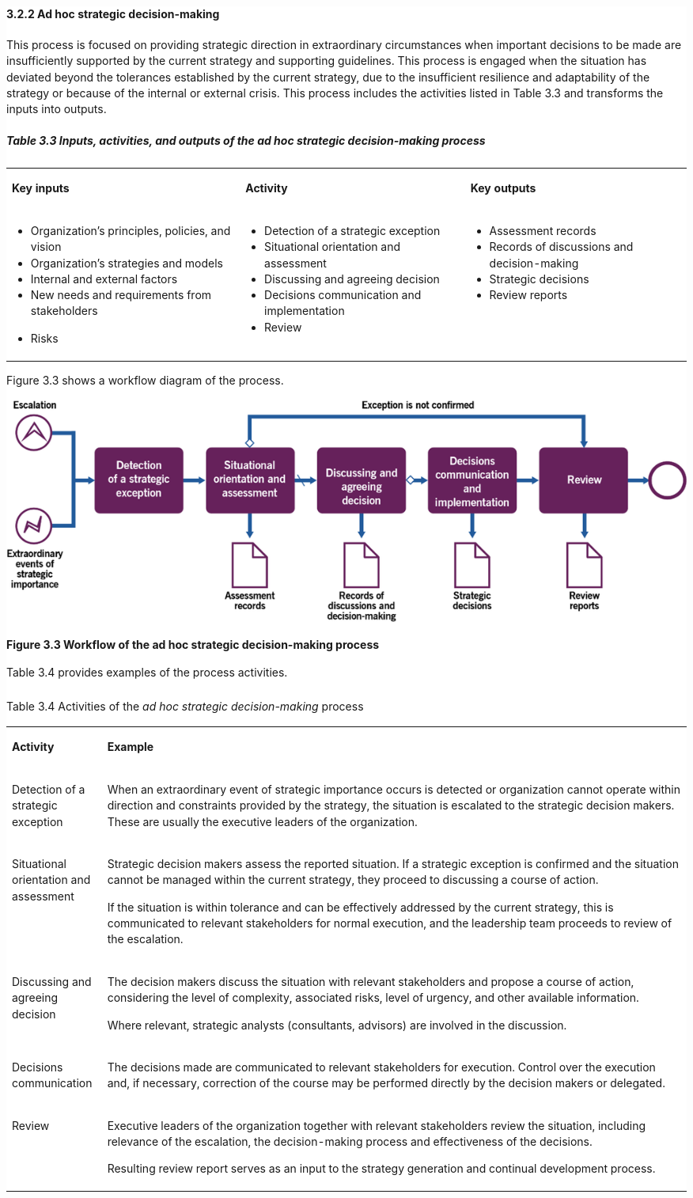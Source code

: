 #### 3.2.2 Ad hoc strategic decision-making

This process is focused on providing strategic direction in extraordinary circumstances when important decisions to be made are insufficiently supported by the current strategy and supporting guidelines. This process is engaged when the situation has deviated beyond the tolerances established by the current strategy, due to the insufficient resilience and adaptability of the strategy or because of the internal or external crisis. This process includes the activities listed in Table 3.3 and transforms the inputs into outputs.

##### Table 3.3 Inputs, activities, and outputs of the ad hoc strategic decision-making process

<table><tbody><tr><td><p><strong>Key inputs</strong></p></td><td><p><strong>Activity</strong></p></td><td><p><strong>Key outputs</strong></p></td></tr><tr><td><ul><li>Organization’s principles, policies, and vision</li><li>Organization’s strategies and models</li><li>Internal and external factors</li><li>New needs and requirements from stakeholders</li></ul><ul><li>Risks</li></ul></td><td><ul><li>Detection of a strategic exception</li><li>Situational orientation and assessment</li><li>Discussing and agreeing decision</li><li>Decisions communication and implementation</li><li>Review</li></ul></td><td><ul><li>Assessment records</li><li>Records of discussions and decision-making</li><li>Strategic decisions</li><li>Review reports</li></ul></td></tr></tbody></table>

Figure 3.3 shows a workflow diagram of the process.

![Image of Figure 3.3 shows workflow of the ad hoc strategic decision-making process](Strategy%20management%20ITIL%204%20Practice%20Guide/Picture6.png)

**Figure 3.3 Workflow of the ad hoc strategic decision-making process**

  
Table 3.4 provides examples of the process activities.

#####   
Table 3.4 Activities of the *ad hoc strategic decision-making* process

<table><tbody><tr><td><p><strong>Activity</strong></p></td><td><p><strong>Example</strong></p></td></tr><tr><td><p>Detection of a strategic exception</p></td><td><p>When an extraordinary event of strategic importance occurs is detected or organization cannot operate within direction and constraints provided by the strategy, the situation is escalated to the strategic decision makers. These are usually the executive leaders of the organization.</p></td></tr><tr><td><p>Situational orientation and assessment</p></td><td><p>Strategic decision makers assess the reported situation. If a strategic exception is confirmed and the situation cannot be managed within the current strategy, they proceed to discussing a course of action.</p><p>If the situation is within tolerance and can be effectively addressed by the current strategy, this is communicated to relevant stakeholders for normal execution, and the leadership team proceeds to review of the escalation.</p></td></tr><tr><td><p>Discussing and agreeing decision</p></td><td><p>The decision makers discuss the situation with relevant stakeholders and propose a course of action, considering the level of complexity, associated risks, level of urgency, and other available information.</p><p>Where relevant, strategic analysts (consultants, advisors) are involved in the discussion.</p></td></tr><tr><td><p>Decisions communication</p></td><td><p>The decisions made are communicated to relevant stakeholders for execution. Control over the execution and, if necessary, correction of the course may be performed directly by the decision makers or delegated.</p></td></tr><tr><td><p>Review</p></td><td><p>Executive leaders of the organization together with relevant stakeholders review the situation, including relevance of the escalation, the decision-making process and effectiveness of the decisions.</p><p>Resulting review report serves as an input to the strategy generation and continual development process.</p></td></tr></tbody></table>